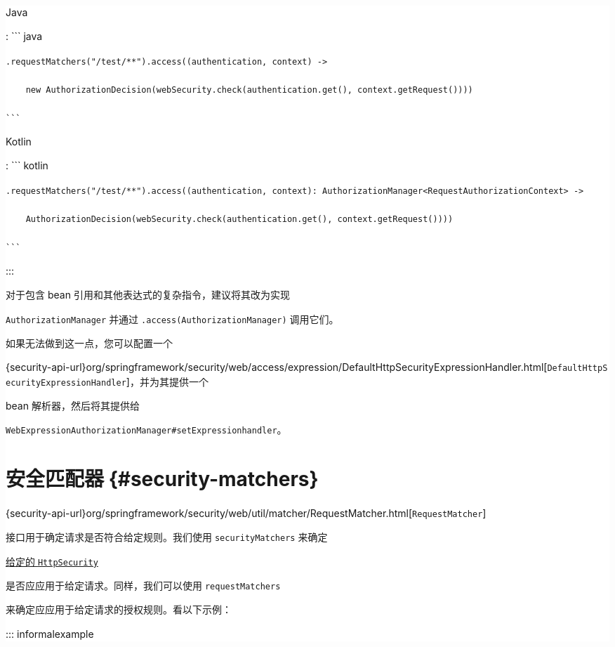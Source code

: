 
Java



:   ``` java

    .requestMatchers("/test/**").access((authentication, context) ->

        new AuthorizationDecision(webSecurity.check(authentication.get(), context.getRequest())))

    ```



Kotlin



:   ``` kotlin

    .requestMatchers("/test/**").access((authentication, context): AuthorizationManager<RequestAuthorizationContext> ->

        AuthorizationDecision(webSecurity.check(authentication.get(), context.getRequest())))

    ```

:::



对于包含 bean 引用和其他表达式的复杂指令，建议将其改为实现

`AuthorizationManager` 并通过 `.access(AuthorizationManager)` 调用它们。



如果无法做到这一点，您可以配置一个

{security-api-url}org/springframework/security/web/access/expression/DefaultHttpSecurityExpressionHandler.html\[`DefaultHttpSecurityExpressionHandler`\]，并为其提供一个

bean 解析器，然后将其提供给

`WebExpressionAuthorizationManager#setExpressionhandler`。



# 安全匹配器 {#security-matchers}



{security-api-url}org/springframework/security/web/util/matcher/RequestMatcher.html\[`RequestMatcher`\]

接口用于确定请求是否符合给定规则。我们使用 `securityMatchers` 来确定

[给定的 `HttpSecurity`](servlet/configuration/java.xml#jc-httpsecurity)

是否应应用于给定请求。同样，我们可以使用 `requestMatchers`

来确定应应用于给定请求的授权规则。看以下示例：



::: informalexample
